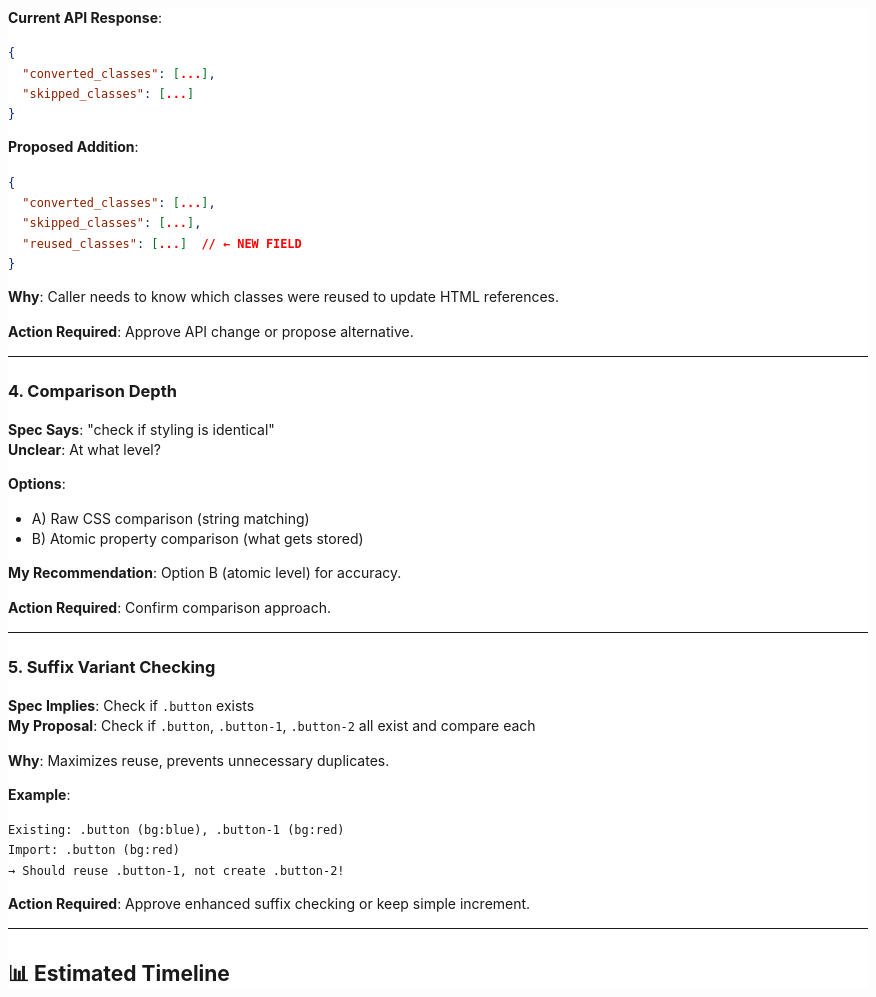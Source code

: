 **Current API Response**:
```json
{
  "converted_classes": [...],
  "skipped_classes": [...]
}
```

**Proposed Addition**:
```json
{
  "converted_classes": [...],
  "skipped_classes": [...],
  "reused_classes": [...]  // ← NEW FIELD
}
```

**Why**: Caller needs to know which classes were reused to update HTML references.

**Action Required**: Approve API change or propose alternative.

---

### 4. Comparison Depth

**Spec Says**: "check if styling is identical"  
**Unclear**: At what level?

**Options**:
- A) Raw CSS comparison (string matching)
- B) Atomic property comparison (what gets stored)

**My Recommendation**: Option B (atomic level) for accuracy.

**Action Required**: Confirm comparison approach.

---

### 5. Suffix Variant Checking

**Spec Implies**: Check if `.button` exists  
**My Proposal**: Check if `.button`, `.button-1`, `.button-2` all exist and compare each

**Why**: Maximizes reuse, prevents unnecessary duplicates.

**Example**:
```
Existing: .button (bg:blue), .button-1 (bg:red)
Import: .button (bg:red)
→ Should reuse .button-1, not create .button-2!
```

**Action Required**: Approve enhanced suffix checking or keep simple increment.

---

## 📊 Estimated Timeline
